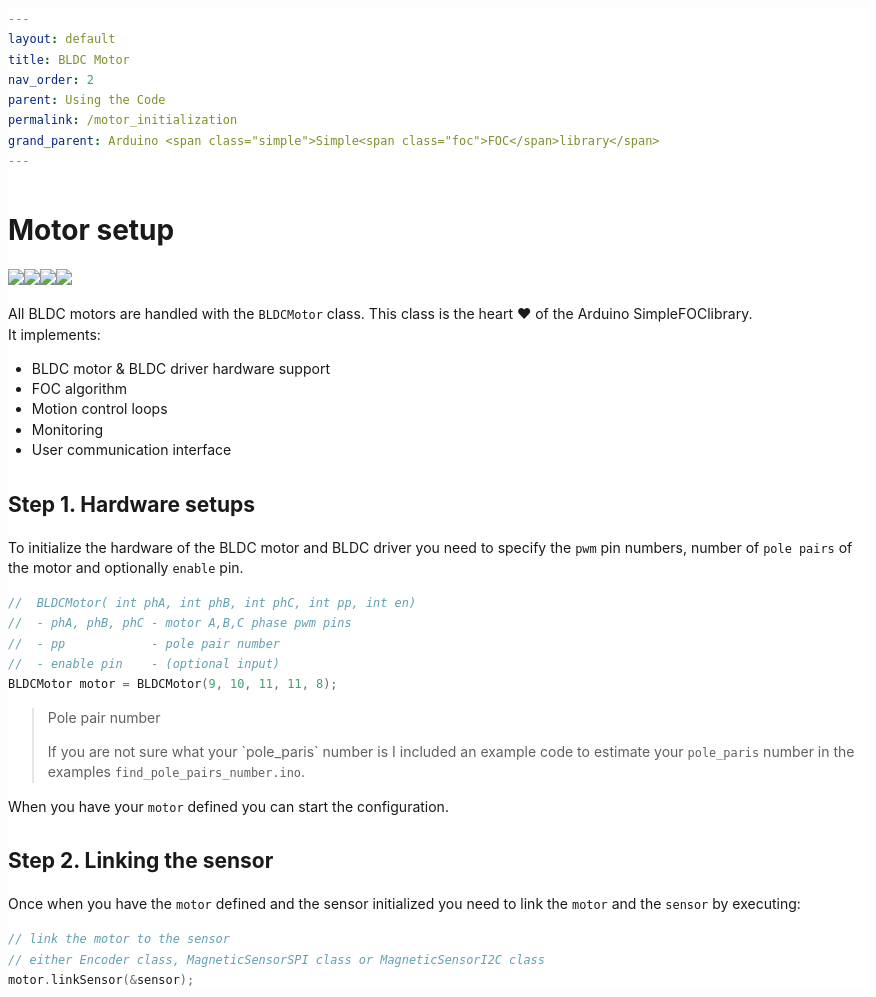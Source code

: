 ```yaml
---
layout: default
title: BLDC Motor
nav_order: 2
parent: Using the Code
permalink: /motor_initialization
grand_parent: Arduino <span class="simple">Simple<span class="foc">FOC</span>library</span>
---
```


# Motor setup

<div class="width60">
<img src="extras/Images/mot2.jpg" style="width:24%;display:inline"><img src="extras/Images/bigger.jpg" style="width:24%;display:inline"><img src="extras/Images/big.jpg" style="width:24%;display:inline"><img src="extras/Images/mot.jpg" style="width:24%;display:inline">
</div>

All BLDC motors are handled with the `BLDCMotor` class. This class is the heart ❤️ of the  Arduino <span class="simple">Simple<span class="foc">FOC</span>library</span>. <br>
It implements:
- BLDC motor & BLDC driver hardware support 
- FOC algorithm
- Motion control loops
- Monitoring
- User communication interface

## Step 1. Hardware setups
To initialize the hardware of the BLDC motor and BLDC driver you need to specify the `pwm` pin numbers, number of `pole pairs` of the motor and optionally `enable` pin.
```cpp
//  BLDCMotor( int phA, int phB, int phC, int pp, int en)
//  - phA, phB, phC - motor A,B,C phase pwm pins
//  - pp            - pole pair number
//  - enable pin    - (optional input)
BLDCMotor motor = BLDCMotor(9, 10, 11, 11, 8);
```
<blockquote class="info"><p class="heading">Pole pair number </p>
If you are not sure what your `pole_paris` number is I included an example code to estimate your <code class="highlighter-rouge">pole_paris</code> number in the examples <code class="highlighter-rouge">find_pole_pairs_number.ino</code>.
 </blockquote>

When you have your `motor` defined you can start the configuration. 

## Step 2. Linking the sensor 
Once when you have the `motor` defined and the sensor initialized you need to link the `motor` and the `sensor` by executing:    
```cpp
// link the motor to the sensor
// either Encoder class, MagneticSensorSPI class or MagneticSensorI2C class
motor.linkSensor(&sensor);
```
